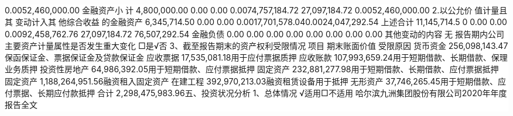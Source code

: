 0.0052,460,000.00
金融资产小
计
4,800,000.00
0.00
0.00
0.0074,757,184.72
27,097,184.72
0.0052,460,000.00
2.以公允价
值计量且其
变动计入其
他综合收益
的金融资产
6,345,714.50
0.00
0.00
0.0017,701,578.040.0024,047,292.54
上述合计
11,145,714.5
0
0.00
0.00
0.0092,458,762.76
27,097,184.72
76,507,292.54
金融负债
0.00
0.00
0.00
0.00
0.00
0.00
0.00
0.00
其他变动的内容
无
报告期内公司主要资产计量属性是否发生重大变化
□是√否
3、截至报告期末的资产权利受限情况
项目
期末账面价值
受限原因
货币资金
256,098,143.47保函保证金、票据保证金及贷款保证金
应收票据
17,535,081.18用于应付票据质押
应收账款
107,993,659.24用于短期借款、长期借款、保理业务质押
投资性房地产
64,986,392.05用于短期借款、应付票据抵押
固定资产
232,881,277.98用于短期借款、长期借款、应付票据抵押
固定资产
1,188,264,951.56融资租入固定资产
在建工程
392,970,213.03融资租赁设备用于抵押
无形资产
37,746,265.45用于短期借款、应付票据、长期应付款抵押
合计
2,298,475,983.96五、投资状况分析
1、总体情况
√适用□不适用
哈尔滨九洲集团股份有限公司2020年年度报告全文